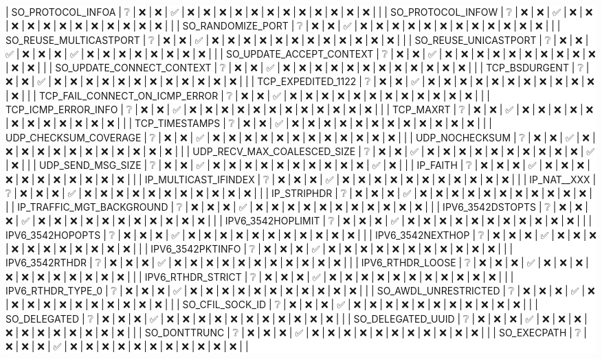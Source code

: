 | SO_PROTOCOL_INFOA               | ❔       | ❌     | ❌    | ✅      | ❌     | ❌      | ❌    | ❌    | ❌   | ❌      | ❌  | ❌      | ❌    | ❌    | ❌    | ❌   | |
| SO_PROTOCOL_INFOW               | ❔       | ❌     | ❌    | ✅      | ❌     | ❌      | ❌    | ❌    | ❌   | ❌      | ❌  | ❌      | ❌    | ❌    | ❌    | ❌   | |
| SO_RANDOMIZE_PORT               | ❔       | ❌     | ❌    | ✅      | ❌     | ❌      | ❌    | ❌    | ❌   | ❌      | ❌  | ❌      | ❌    | ❌    | ❌    | ❌   | |
| SO_REUSE_MULTICASTPORT          | ❔       | ❌     | ❌    | ✅      | ❌     | ❌      | ❌    | ❌    | ❌   | ❌      | ❌  | ❌      | ❌    | ❌    | ❌    | ❌   | |
| SO_REUSE_UNICASTPORT            | ❔       | ❌     | ❌    | ✅      | ❌     | ❌      | ❌    | ✅    | ❌   | ❌      | ❌  | ❌      | ❌    | ❌    | ❌    | ❌   | |
| SO_UPDATE_ACCEPT_CONTEXT        | ❔       | ❌     | ❌    | ✅      | ❌     | ❌      | ❌    | ❌    | ❌   | ❌      | ❌  | ❌      | ❌    | ❌    | ❌    | ❌   | |
| SO_UPDATE_CONNECT_CONTEXT       | ❔       | ❌     | ❌    | ✅      | ❌     | ❌      | ❌    | ❌    | ❌   | ❌      | ❌  | ❌      | ❌    | ❌    | ❌    | ❌   | |
| TCP_BSDURGENT                   | ❔       | ❌     | ❌    | ✅      | ❌     | ❌      | ❌    | ❌    | ❌   | ❌      | ❌  | ❌      | ❌    | ❌    | ❌    | ❌   | |
| TCP_EXPEDITED_1122              | ❔       | ❌     | ❌    | ✅      | ❌     | ❌      | ❌    | ❌    | ❌   | ❌      | ❌  | ❌      | ❌    | ❌    | ❌    | ❌   | |
| TCP_FAIL_CONNECT_ON_ICMP_ERROR  | ❔       | ❌     | ❌    | ✅      | ❌     | ❌      | ❌    | ❌    | ❌   | ❌      | ❌  | ❌      | ❌    | ❌    | ❌    | ❌   | |
| TCP_ICMP_ERROR_INFO             | ❔       | ❌     | ❌    | ✅      | ❌     | ❌      | ❌    | ❌    | ❌   | ❌      | ❌  | ❌      | ❌    | ❌    | ❌    | ❌   | |
| TCP_MAXRT                       | ❔       | ❌     | ❌    | ✅      | ❌     | ❌      | ❌    | ❌    | ❌   | ❌      | ❌  | ❌      | ❌    | ❌    | ❌    | ❌   | |
| TCP_TIMESTAMPS                  | ❔       | ❌     | ❌    | ✅      | ❌     | ❌      | ❌    | ❌    | ❌   | ❌      | ❌  | ❌      | ❌    | ❌    | ❌    | ❌   | |
| UDP_CHECKSUM_COVERAGE           | ❔       | ❌     | ❌    | ✅      | ❌     | ❌      | ❌    | ❌    | ❌   | ❌      | ❌  | ❌      | ❌    | ❌    | ❌    | ❌   | |
| UDP_NOCHECKSUM                  | ❔       | ❌     | ❌    | ✅      | ❌     | ❌      | ❌    | ❌    | ❌   | ❌      | ❌  | ❌      | ❌    | ❌    | ❌    | ❌   | |
| UDP_RECV_MAX_COALESCED_SIZE     | ❔       | ❌     | ❌    | ✅      | ❌     | ❌      | ❌    | ❌    | ❌   | ❌      | ❌  | ❌      | ❌    | ❌    | ✅    | ❌   | |
| UDP_SEND_MSG_SIZE               | ❔       | ❌     | ❌    | ✅      | ❌     | ❌      | ❌    | ❌    | ❌   | ❌      | ❌  | ❌      | ❌    | ❌    | ✅    | ❌   | |
| IP_FAITH                        | ❔       | ❌     | ❌    | ❌      | ✅     | ❌      | ❌    | ❌    | ❌   | ❌      | ❌  | ❌      | ❌    | ❌    | ❌    | ❌   | |
| IP_MULTICAST_IFINDEX            | ❔       | ❌     | ❌    | ❌      | ✅     | ❌      | ❌    | ❌    | ❌   | ❌      | ❌  | ❌      | ❌    | ❌    | ❌    | ❌   | |
| IP_NAT__XXX                     | ❔       | ❌     | ❌    | ❌      | ✅     | ❌      | ❌    | ❌    | ❌   | ❌      | ❌  | ❌      | ❌    | ❌    | ❌    | ❌   | |
| IP_STRIPHDR                     | ❔       | ❌     | ❌    | ❌      | ✅     | ❌      | ❌    | ❌    | ❌   | ❌      | ❌  | ❌      | ❌    | ❌    | ❌    | ❌   | |
| IP_TRAFFIC_MGT_BACKGROUND       | ❔       | ❌     | ❌    | ❌      | ✅     | ❌      | ❌    | ❌    | ❌   | ❌      | ❌  | ❌      | ❌    | ❌    | ❌    | ❌   | |
| IPV6_3542DSTOPTS                | ❔       | ❌     | ❌    | ❌      | ✅     | ❌      | ❌    | ❌    | ❌   | ❌      | ❌  | ❌      | ❌    | ❌    | ❌    | ❌   | |
| IPV6_3542HOPLIMIT               | ❔       | ❌     | ❌    | ❌      | ✅     | ❌      | ❌    | ❌    | ❌   | ❌      | ❌  | ❌      | ❌    | ❌    | ❌    | ❌   | |
| IPV6_3542HOPOPTS                | ❔       | ❌     | ❌    | ❌      | ✅     | ❌      | ❌    | ❌    | ❌   | ❌      | ❌  | ❌      | ❌    | ❌    | ❌    | ❌   | |
| IPV6_3542NEXTHOP                | ❔       | ❌     | ❌    | ❌      | ✅     | ❌      | ❌    | ❌    | ❌   | ❌      | ❌  | ❌      | ❌    | ❌    | ❌    | ❌   | |
| IPV6_3542PKTINFO                | ❔       | ❌     | ❌    | ❌      | ✅     | ❌      | ❌    | ❌    | ❌   | ❌      | ❌  | ❌      | ❌    | ❌    | ❌    | ❌   | |
| IPV6_3542RTHDR                  | ❔       | ❌     | ❌    | ❌      | ✅     | ❌      | ❌    | ❌    | ❌   | ❌      | ❌  | ❌      | ❌    | ❌    | ❌    | ❌   | |
| IPV6_RTHDR_LOOSE                | ❔       | ❌     | ❌    | ❌      | ✅     | ❌      | ❌    | ❌    | ❌   | ❌      | ❌  | ❌      | ❌    | ❌    | ❌    | ❌   | |
| IPV6_RTHDR_STRICT               | ❔       | ❌     | ❌    | ❌      | ✅     | ❌      | ❌    | ❌    | ❌   | ❌      | ❌  | ❌      | ❌    | ❌    | ❌    | ❌   | |
| IPV6_RTHDR_TYPE_0               | ❔       | ❌     | ❌    | ❌      | ✅     | ❌      | ❌    | ❌    | ❌   | ❌      | ❌  | ❌      | ❌    | ❌    | ❌    | ❌   | |
| SO_AWDL_UNRESTRICTED            | ❔       | ❌     | ❌    | ❌      | ✅     | ❌      | ❌    | ❌    | ❌   | ❌      | ❌  | ❌      | ❌    | ❌    | ❌    | ❌   | |
| SO_CFIL_SOCK_ID                 | ❔       | ❌     | ❌    | ❌      | ✅     | ❌      | ❌    | ❌    | ❌   | ❌      | ❌  | ❌      | ❌    | ❌    | ❌    | ❌   | |
| SO_DELEGATED                    | ❔       | ❌     | ❌    | ❌      | ✅     | ❌      | ❌    | ❌    | ❌   | ❌      | ❌  | ❌      | ❌    | ❌    | ❌    | ❌   | |
| SO_DELEGATED_UUID               | ❔       | ❌     | ❌    | ❌      | ✅     | ❌      | ❌    | ❌    | ❌   | ❌      | ❌  | ❌      | ❌    | ❌    | ❌    | ❌   | |
| SO_DONTTRUNC                    | ❔       | ❌     | ❌    | ❌      | ✅     | ❌      | ❌    | ❌    | ❌   | ❌      | ❌  | ❌      | ❌    | ❌    | ❌    | ❌   | |
| SO_EXECPATH                     | ❔       | ❌     | ❌    | ❌      | ✅     | ❌      | ❌    | ❌    | ❌   | ❌      | ❌  | ❌      | ❌    | ❌    | ❌    | ❌   | |